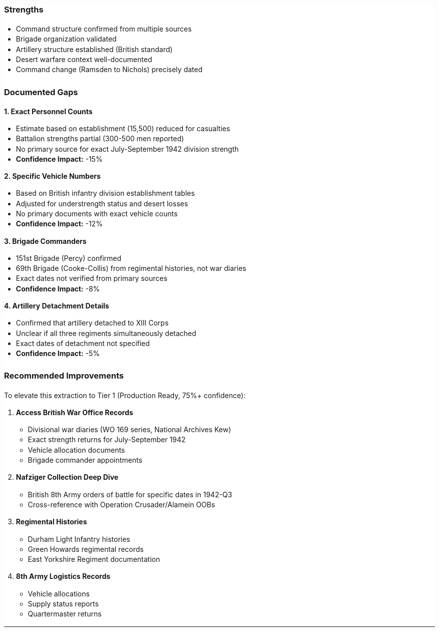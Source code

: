 ### Strengths
- Command structure confirmed from multiple sources
- Brigade organization validated
- Artillery structure established (British standard)
- Desert warfare context well-documented
- Command change (Ramsden to Nichols) precisely dated

### Documented Gaps

**1. Exact Personnel Counts**
- Estimate based on establishment (15,500) reduced for casualties
- Battalion strengths partial (300-500 men reported)
- No primary source for exact July-September 1942 division strength
- **Confidence Impact:** -15%

**2. Specific Vehicle Numbers**
- Based on British infantry division establishment tables
- Adjusted for understrength status and desert losses
- No primary documents with exact vehicle counts
- **Confidence Impact:** -12%

**3. Brigade Commanders**
- 151st Brigade (Percy) confirmed
- 69th Brigade (Cooke-Collis) from regimental histories, not war diaries
- Exact dates not verified from primary sources
- **Confidence Impact:** -8%

**4. Artillery Detachment Details**
- Confirmed that artillery detached to XIII Corps
- Unclear if all three regiments simultaneously detached
- Exact dates of detachment not specified
- **Confidence Impact:** -5%

### Recommended Improvements

To elevate this extraction to Tier 1 (Production Ready, 75%+ confidence):

1. **Access British War Office Records**
   - Divisional war diaries (WO 169 series, National Archives Kew)
   - Exact strength returns for July-September 1942
   - Vehicle allocation documents
   - Brigade commander appointments

2. **Nafziger Collection Deep Dive**
   - British 8th Army orders of battle for specific dates in 1942-Q3
   - Cross-reference with Operation Crusader/Alamein OOBs

3. **Regimental Histories**
   - Durham Light Infantry histories
   - Green Howards regimental records
   - East Yorkshire Regiment documentation

4. **8th Army Logistics Records**
   - Vehicle allocations
   - Supply status reports
   - Quartermaster returns

---